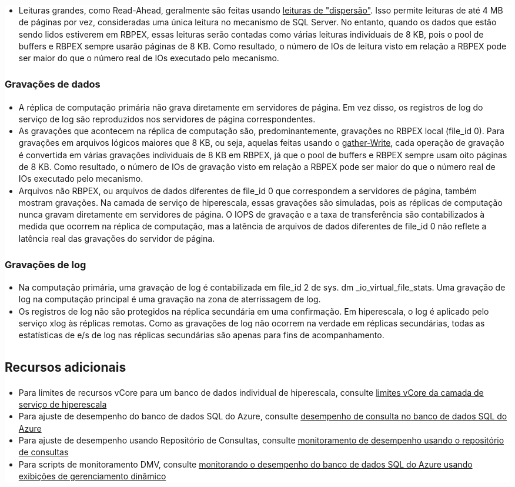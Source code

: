 - Leituras grandes, como Read-Ahead, geralmente são feitas usando [leituras de "dispersão"](/sql/relational-databases/reading-pages/). Isso permite leituras de até 4 MB de páginas por vez, consideradas uma única leitura no mecanismo de SQL Server. No entanto, quando os dados que estão sendo lidos estiverem em RBPEX, essas leituras serão contadas como várias leituras individuais de 8 KB, pois o pool de buffers e RBPEX sempre usarão páginas de 8 KB. Como resultado, o número de IOs de leitura visto em relação a RBPEX pode ser maior do que o número real de IOs executado pelo mecanismo.


### <a name="data-writes"></a>Gravações de dados

- A réplica de computação primária não grava diretamente em servidores de página. Em vez disso, os registros de log do serviço de log são reproduzidos nos servidores de página correspondentes. 
- As gravações que acontecem na réplica de computação são, predominantemente, gravações no RBPEX local (file_id 0). Para gravações em arquivos lógicos maiores que 8 KB, ou seja, aquelas feitas usando o [gather-Write](/sql/relational-databases/writing-pages/), cada operação de gravação é convertida em várias gravações individuais de 8 KB em RBPEX, já que o pool de buffers e RBPEX sempre usam oito páginas de 8 KB. Como resultado, o número de IOs de gravação visto em relação a RBPEX pode ser maior do que o número real de IOs executado pelo mecanismo.
- Arquivos não RBPEX, ou arquivos de dados diferentes de file_id 0 que correspondem a servidores de página, também mostram gravações. Na camada de serviço de hiperescala, essas gravações são simuladas, pois as réplicas de computação nunca gravam diretamente em servidores de página. O IOPS de gravação e a taxa de transferência são contabilizados à medida que ocorrem na réplica de computação, mas a latência de arquivos de dados diferentes de file_id 0 não reflete a latência real das gravações do servidor de página.

### <a name="log-writes"></a>Gravações de log

- Na computação primária, uma gravação de log é contabilizada em file_id 2 de sys. dm _io_virtual_file_stats. Uma gravação de log na computação principal é uma gravação na zona de aterrissagem de log.
- Os registros de log não são protegidos na réplica secundária em uma confirmação. Em hiperescala, o log é aplicado pelo serviço xlog às réplicas remotas. Como as gravações de log não ocorrem na verdade em réplicas secundárias, todas as estatísticas de e/s de log nas réplicas secundárias são apenas para fins de acompanhamento.

## <a name="additional-resources"></a>Recursos adicionais

- Para limites de recursos vCore para um banco de dados individual de hiperescala, consulte [limites vCore da camada de serviço de hiperescala](sql-database-vcore-resource-limits-single-databases.md#hyperscale---provisioned-compute---gen5)
- Para ajuste de desempenho do banco de dados SQL do Azure, consulte [desempenho de consulta no banco de dados SQL do Azure](sql-database-performance-guidance.md)
- Para ajuste de desempenho usando Repositório de Consultas, consulte [monitoramento de desempenho usando o repositório de consultas](/sql/relational-databases/performance/monitoring-performance-by-using-the-query-store/)
- Para scripts de monitoramento DMV, consulte [monitorando o desempenho do banco de dados SQL do Azure usando exibições de gerenciamento dinâmico](sql-database-monitoring-with-dmvs.md)
